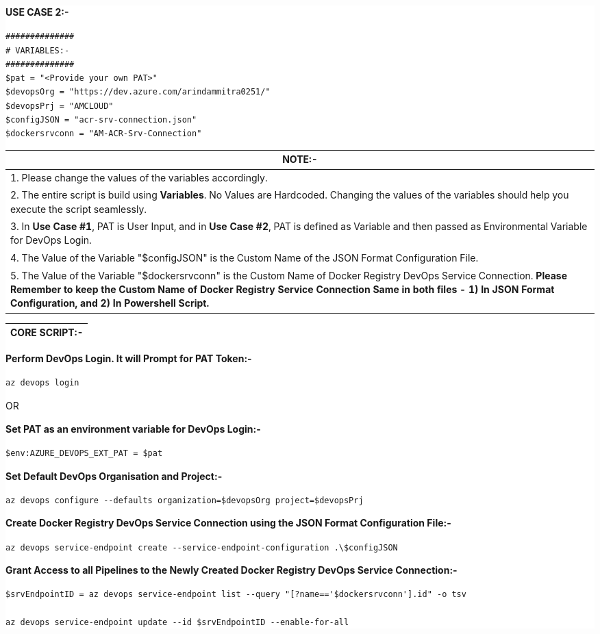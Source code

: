 __USE CASE 2:-__

```
##############
# VARIABLES:-
############## 
$pat = "<Provide your own PAT>"
$devopsOrg = "https://dev.azure.com/arindammitra0251/"
$devopsPrj = "AMCLOUD"
$configJSON = "acr-srv-connection.json"
$dockersrvconn = "AM-ACR-Srv-Connection"
```

| __NOTE:-__ | 
| --------- |
| 1. Please change the values of the variables accordingly. |
| 2. The entire script is build using __Variables__. No Values are Hardcoded. Changing the values of the variables should help you execute the script seamlessly. |
| 3. In __Use Case #1__, PAT is User Input, and in __Use Case #2__, PAT is defined as Variable and then passed as Environmental Variable for DevOps Login. | 
| 4. The Value of the Variable "$configJSON" is the Custom Name of the JSON Format Configuration File. |
| 5. The Value of the Variable "$dockersrvconn" is the Custom Name of Docker Registry DevOps Service Connection. __Please Remember to keep the Custom Name of Docker Registry Service Connection Same in both files - 1) In JSON Format Configuration, and 2) In Powershell Script.__  |

| __CORE SCRIPT:-__ | 
| --------- |

__Perform DevOps Login. It will Prompt for PAT Token:-__

```
az devops login
```

OR

__Set PAT as an environment variable for DevOps Login:-__

```
$env:AZURE_DEVOPS_EXT_PAT = $pat
```

__Set Default DevOps Organisation and Project:-__

```
az devops configure --defaults organization=$devopsOrg project=$devopsPrj
```

__Create Docker Registry DevOps Service Connection using the JSON Format Configuration File:-__

```
az devops service-endpoint create --service-endpoint-configuration .\$configJSON
```

__Grant Access to all Pipelines to the Newly Created Docker Registry DevOps Service Connection:-__

```
$srvEndpointID = az devops service-endpoint list --query "[?name=='$dockersrvconn'].id" -o tsv

az devops service-endpoint update --id $srvEndpointID --enable-for-all
```
